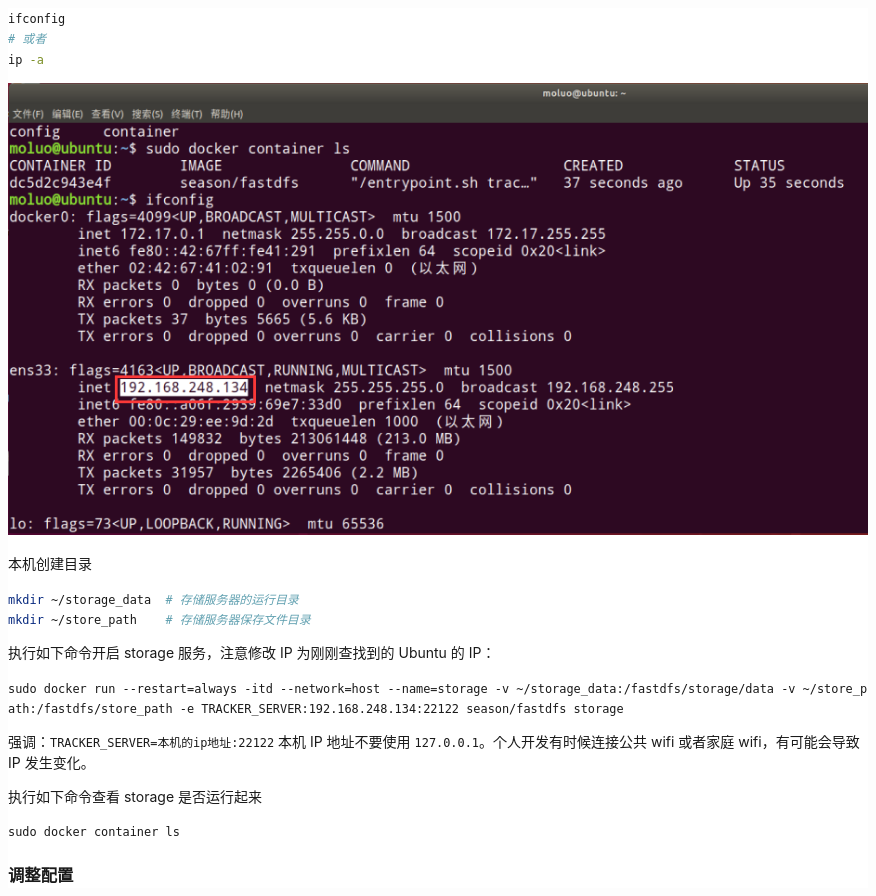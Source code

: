 ```bash
ifconfig
# 或者
ip -a
```

![1583936992719](renran-fastdfs.assets/1583936992719.png)

本机创建目录

```bash
mkdir ~/storage_data  # 存储服务器的运行目录
mkdir ~/store_path    # 存储服务器保存文件目录
```

执行如下命令开启 storage 服务，注意修改 IP 为刚刚查找到的 Ubuntu 的 IP：

```shell
sudo docker run --restart=always -itd --network=host --name=storage -v ~/storage_data:/fastdfs/storage/data -v ~/store_path:/fastdfs/store_path -e TRACKER_SERVER:192.168.248.134:22122 season/fastdfs storage
```

强调：`TRACKER_SERVER=本机的ip地址:22122` 本机 IP 地址不要使用 `127.0.0.1`。个人开发有时候连接公共 wifi 或者家庭 wifi，有可能会导致 IP 发生变化。

执行如下命令查看 storage 是否运行起来

```shell
sudo docker container ls
```

### 调整配置
